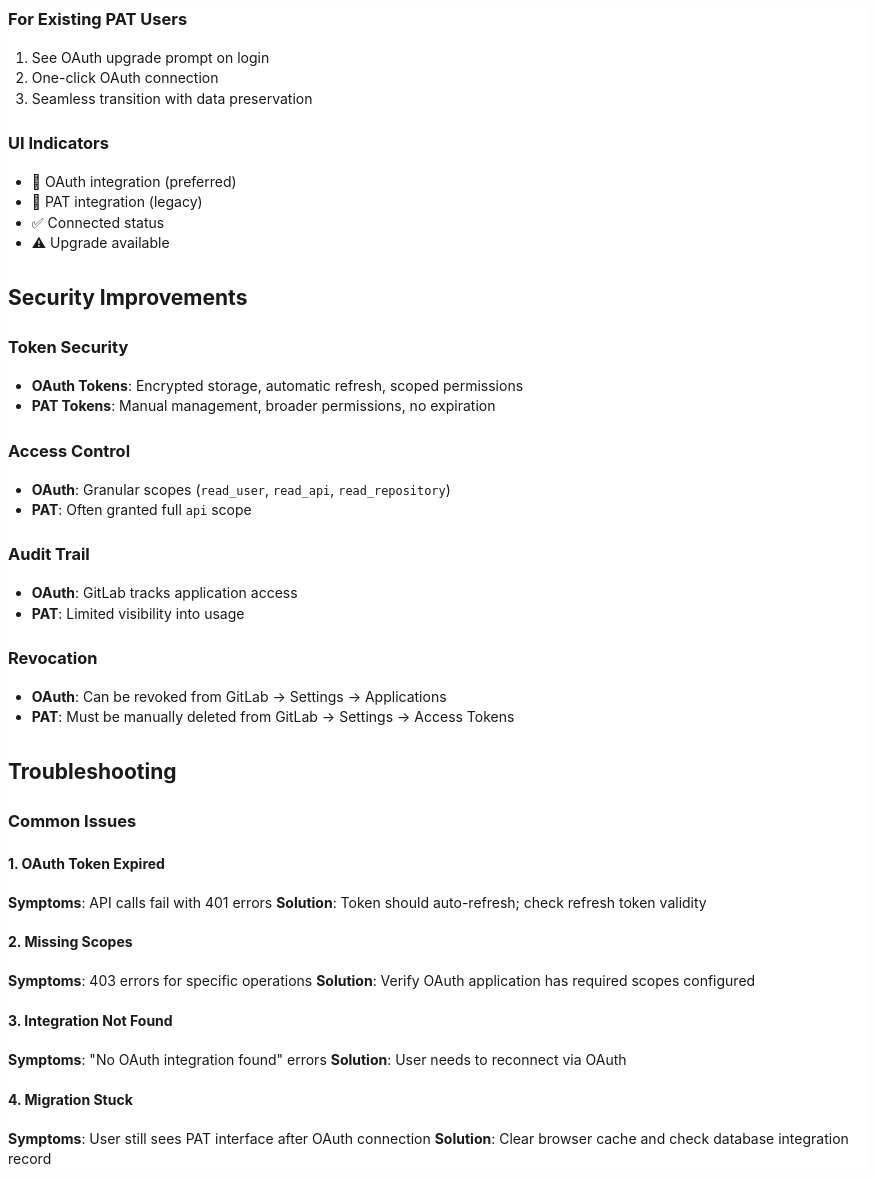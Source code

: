 ### For Existing PAT Users
1. See OAuth upgrade prompt on login
2. One-click OAuth connection
3. Seamless transition with data preservation

### UI Indicators
- 🔐 OAuth integration (preferred)
- 🔑 PAT integration (legacy)
- ✅ Connected status
- ⚠️ Upgrade available

## Security Improvements

### Token Security
- **OAuth Tokens**: Encrypted storage, automatic refresh, scoped permissions
- **PAT Tokens**: Manual management, broader permissions, no expiration

### Access Control
- **OAuth**: Granular scopes (`read_user`, `read_api`, `read_repository`)
- **PAT**: Often granted full `api` scope

### Audit Trail
- **OAuth**: GitLab tracks application access
- **PAT**: Limited visibility into usage

### Revocation
- **OAuth**: Can be revoked from GitLab → Settings → Applications
- **PAT**: Must be manually deleted from GitLab → Settings → Access Tokens

## Troubleshooting

### Common Issues

#### 1. OAuth Token Expired
**Symptoms**: API calls fail with 401 errors
**Solution**: Token should auto-refresh; check refresh token validity

#### 2. Missing Scopes
**Symptoms**: 403 errors for specific operations
**Solution**: Verify OAuth application has required scopes configured

#### 3. Integration Not Found
**Symptoms**: "No OAuth integration found" errors
**Solution**: User needs to reconnect via OAuth

#### 4. Migration Stuck
**Symptoms**: User still sees PAT interface after OAuth connection
**Solution**: Clear browser cache and check database integration record
